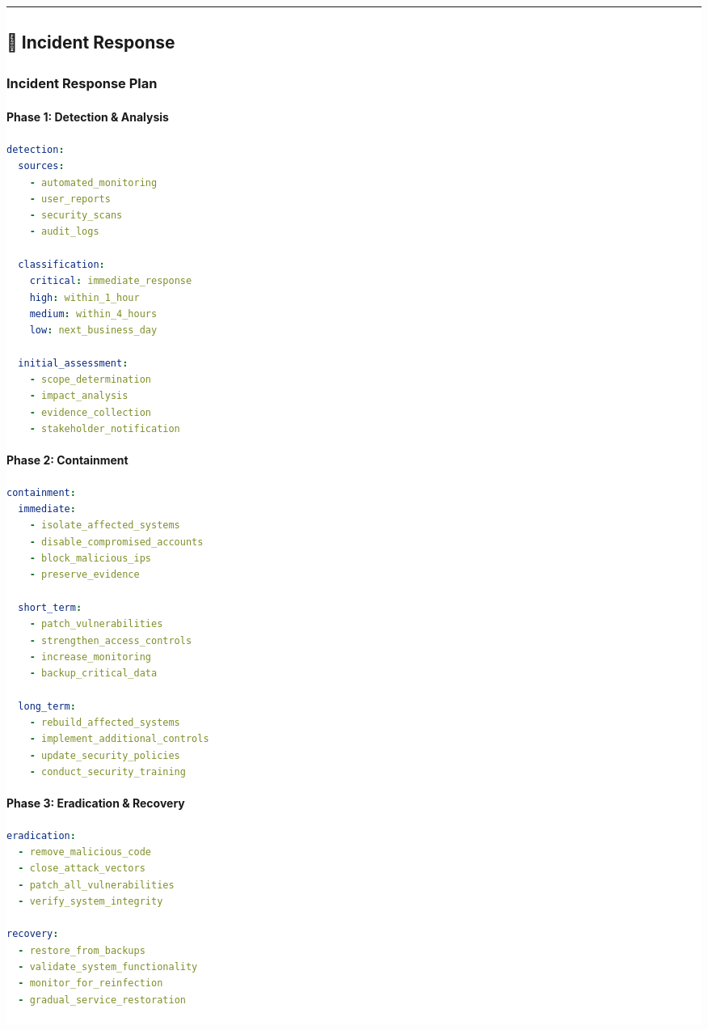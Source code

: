 
---

## 🚨 Incident Response

### Incident Response Plan

#### Phase 1: Detection & Analysis
```yaml
detection:
  sources:
    - automated_monitoring
    - user_reports
    - security_scans
    - audit_logs
  
  classification:
    critical: immediate_response
    high: within_1_hour
    medium: within_4_hours
    low: next_business_day
  
  initial_assessment:
    - scope_determination
    - impact_analysis
    - evidence_collection
    - stakeholder_notification
```

#### Phase 2: Containment
```yaml
containment:
  immediate:
    - isolate_affected_systems
    - disable_compromised_accounts
    - block_malicious_ips
    - preserve_evidence
  
  short_term:
    - patch_vulnerabilities
    - strengthen_access_controls
    - increase_monitoring
    - backup_critical_data
  
  long_term:
    - rebuild_affected_systems
    - implement_additional_controls
    - update_security_policies
    - conduct_security_training
```

#### Phase 3: Eradication & Recovery
```yaml
eradication:
  - remove_malicious_code
  - close_attack_vectors
  - patch_all_vulnerabilities
  - verify_system_integrity

recovery:
  - restore_from_backups
  - validate_system_functionality
  - monitor_for_reinfection
  - gradual_service_restoration
  
```